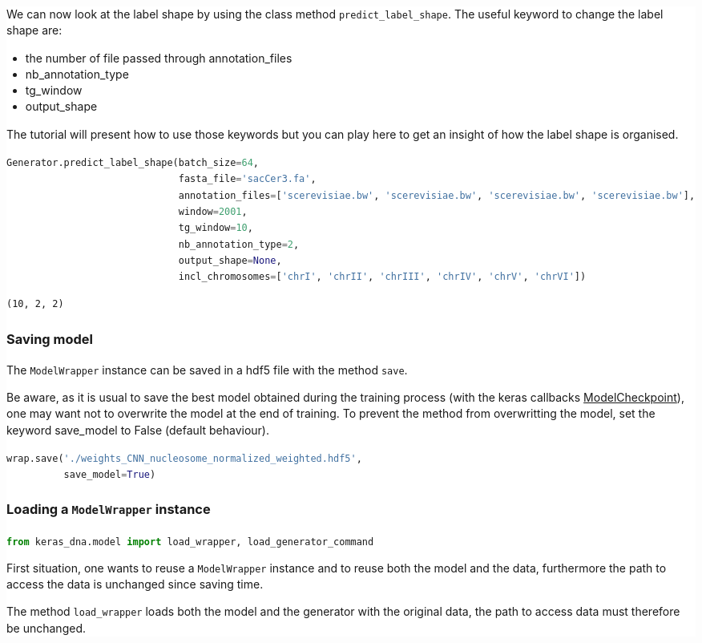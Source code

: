 We can now look at the label shape by using the class method `predict_label_shape`. The useful keyword to change the label shape are:

- the number of file passed through annotation_files
- nb_annotation_type
- tg_window
- output_shape

The tutorial will present how to use those keywords but you can play here to get an insight of how the label shape is organised.


```python
Generator.predict_label_shape(batch_size=64,
                              fasta_file='sacCer3.fa',
                              annotation_files=['scerevisiae.bw', 'scerevisiae.bw', 'scerevisiae.bw', 'scerevisiae.bw'],
                              window=2001,
                              tg_window=10,
                              nb_annotation_type=2,
                              output_shape=None,
                              incl_chromosomes=['chrI', 'chrII', 'chrIII', 'chrIV', 'chrV', 'chrVI'])
```




    (10, 2, 2)



### Saving model

The `ModelWrapper` instance can be saved in a hdf5 file with the method `save`.

Be aware, as it is usual to save the best model obtained during the training process (with the keras callbacks [ModelCheckpoint](https://keras.io/callbacks/)), one may  want not to overwrite the model at the end of training.
To prevent the method from overwritting the model, set the keyword save_model to False (default behaviour).


```python
wrap.save('./weights_CNN_nucleosome_normalized_weighted.hdf5',
          save_model=True)
```

### Loading a `ModelWrapper` instance


```python
from keras_dna.model import load_wrapper, load_generator_command
```

First situation, one wants to reuse a `ModelWrapper` instance and to reuse both the model and the data, furthermore the path to access the data is unchanged since saving time.  

The method `load_wrapper` loads both the model and the generator with the original data, the path to access data must therefore be unchanged.
